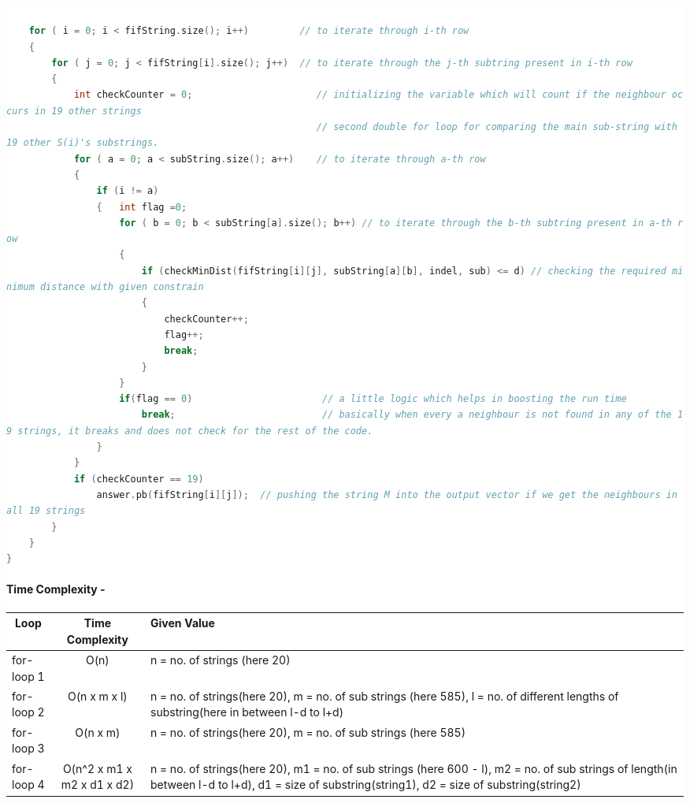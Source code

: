 ```cpp

    for ( i = 0; i < fifString.size(); i++)         // to iterate through i-th row
    {
        for ( j = 0; j < fifString[i].size(); j++)  // to iterate through the j-th subtring present in i-th row
        {
            int checkCounter = 0;                      // initializing the variable which will count if the neighbour occurs in 19 other strings
                                                       // second double for loop for comparing the main sub-string with 19 other S(i)'s substrings.
            for ( a = 0; a < subString.size(); a++)    // to iterate through a-th row
            {
                if (i != a)
                {   int flag =0;
                    for ( b = 0; b < subString[a].size(); b++) // to iterate through the b-th subtring present in a-th row
                    {
                        if (checkMinDist(fifString[i][j], subString[a][b], indel, sub) <= d) // checking the required minimum distance with given constrain
                        {
                            checkCounter++;
                            flag++;
                            break;
                        }
                    }
                    if(flag == 0)                       // a little logic which helps in boosting the run time
                        break;                          // basically when every a neighbour is not found in any of the 19 strings, it breaks and does not check for the rest of the code.
                }
            }
            if (checkCounter == 19)
                answer.pb(fifString[i][j]);  // pushing the string M into the output vector if we get the neighbours in all 19 strings
        }
    }
}
```

#### Time Complexity - 


| Loop       |       Time Complexity        | Given Value                                                  |
| ---------- | :--------------------------: | :----------------------------------------------------------- |
| for-loop 1 |             O(n)             | n = no. of strings (here 20)                                 |
| for-loop 2 |         O(n x m x l)         | n = no. of strings(here 20), m = no. of sub strings (here 585), l = no. of different lengths of substring(here in between l-d to l+d) |
| for-loop 3 |          O(n  x m)           | n = no. of strings(here 20), m = no. of sub strings (here 585) |
| for-loop 4 | O(n^2  x m1 x m2  x d1 x d2) | n = no. of strings(here 20), m1 = no. of sub strings (here 600 - l), m2 = no. of sub strings of length(in between l-d to l+d), d1 = size of substring(string1), d2 = size of substring(string2) |
